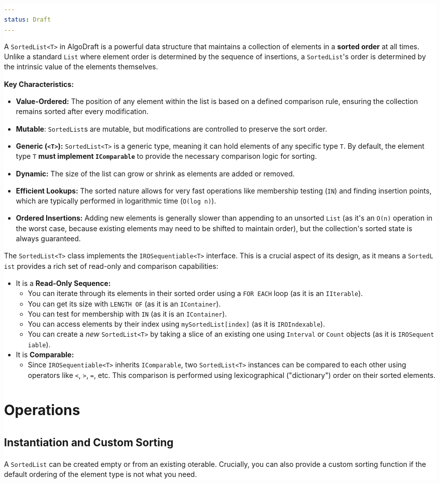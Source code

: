 ```yaml
---
status: Draft
---
```

A `SortedList<T>` in AlgoDraft is a powerful data structure that maintains a collection of elements in a **sorted order** at all times. Unlike a standard `List` where element order is determined by the sequence of insertions, a `SortedList`'s order is determined by the intrinsic value of the elements themselves.

**Key Characteristics:**

*   **Value-Ordered:** The position of any element within the list is based on a defined comparison rule, ensuring the collection remains sorted after every modification.

* **Mutable**: `SortedList`s are mutable, but modifications are controlled to preserve the sort order.

*   **Generic (`<T>`):** `SortedList<T>` is a generic type, meaning it can hold elements of any specific type `T`. By default, the element type `T` **must implement `IComparable`** to provide the necessary comparison logic for sorting.

*   **Dynamic:** The size of the list can grow or shrink as elements are added or removed.

*   **Efficient Lookups:** The sorted nature allows for very fast operations like membership testing (`IN`) and finding insertion points, which are typically performed in logarithmic time (`O(log n)`).

*   **Ordered Insertions:** Adding new elements is generally slower than appending to an unsorted `List` (as it's an `O(n)` operation in the worst case, because existing elements may need to be shifted to maintain order), but the collection's sorted state is always guaranteed.

The `SortedList<T>` class implements the `IROSequentiable<T>` interface. This is a crucial aspect of its design, as it means a `SortedList` provides a rich set of read-only and comparison capabilities:

*   It is a **Read-Only Sequence:**
    *   You can iterate through its elements in their sorted order using a `FOR EACH` loop (as it is an `IIterable`).
    *   You can get its size with `LENGTH OF` (as it is an `IContainer`).
    *   You can test for membership with `IN` (as it is an `IContainer`).
    *   You can access elements by their index using `mySortedList[index]` (as it is `IROIndexable`).
    *   You can create a *new* `SortedList<T>` by taking a slice of an existing one using `Interval` or `Count` objects (as it is `IROSequentiable`).
*   It is **Comparable:**
    *   Since `IROSequentiable<T>` inherits `IComparable`, two `SortedList<T>` instances can be compared to each other using operators like `<`, `>`, `=`, etc. This comparison is performed using lexicographical ("dictionary") order on their sorted elements.

# Operations
## Instantiation and Custom Sorting

A `SortedList` can be created empty or from an existing oterable. Crucially, you can also provide a custom sorting function if the default ordering of the element type is not what you need.
